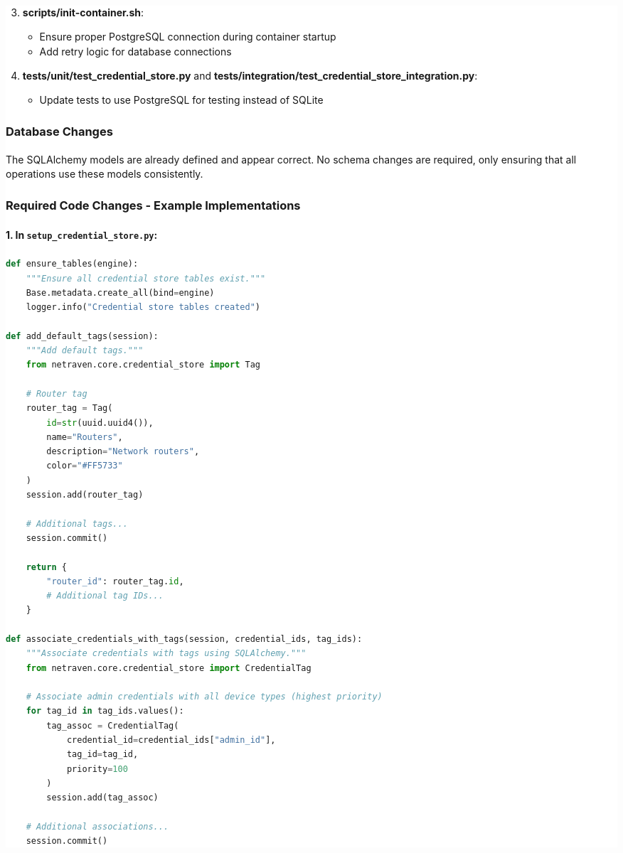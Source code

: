 3. **scripts/init-container.sh**:
   - Ensure proper PostgreSQL connection during container startup
   - Add retry logic for database connections

4. **tests/unit/test_credential_store.py** and **tests/integration/test_credential_store_integration.py**:
   - Update tests to use PostgreSQL for testing instead of SQLite

### Database Changes

The SQLAlchemy models are already defined and appear correct. No schema changes are required, only ensuring that all operations use these models consistently.

### Required Code Changes - Example Implementations

#### 1. In `setup_credential_store.py`:

```python
def ensure_tables(engine):
    """Ensure all credential store tables exist."""
    Base.metadata.create_all(bind=engine)
    logger.info("Credential store tables created")

def add_default_tags(session):
    """Add default tags."""
    from netraven.core.credential_store import Tag
    
    # Router tag
    router_tag = Tag(
        id=str(uuid.uuid4()),
        name="Routers",
        description="Network routers",
        color="#FF5733"
    )
    session.add(router_tag)
    
    # Additional tags...
    session.commit()
    
    return {
        "router_id": router_tag.id,
        # Additional tag IDs...
    }

def associate_credentials_with_tags(session, credential_ids, tag_ids):
    """Associate credentials with tags using SQLAlchemy."""
    from netraven.core.credential_store import CredentialTag
    
    # Associate admin credentials with all device types (highest priority)
    for tag_id in tag_ids.values():
        tag_assoc = CredentialTag(
            credential_id=credential_ids["admin_id"],
            tag_id=tag_id,
            priority=100
        )
        session.add(tag_assoc)
    
    # Additional associations...
    session.commit()
```
